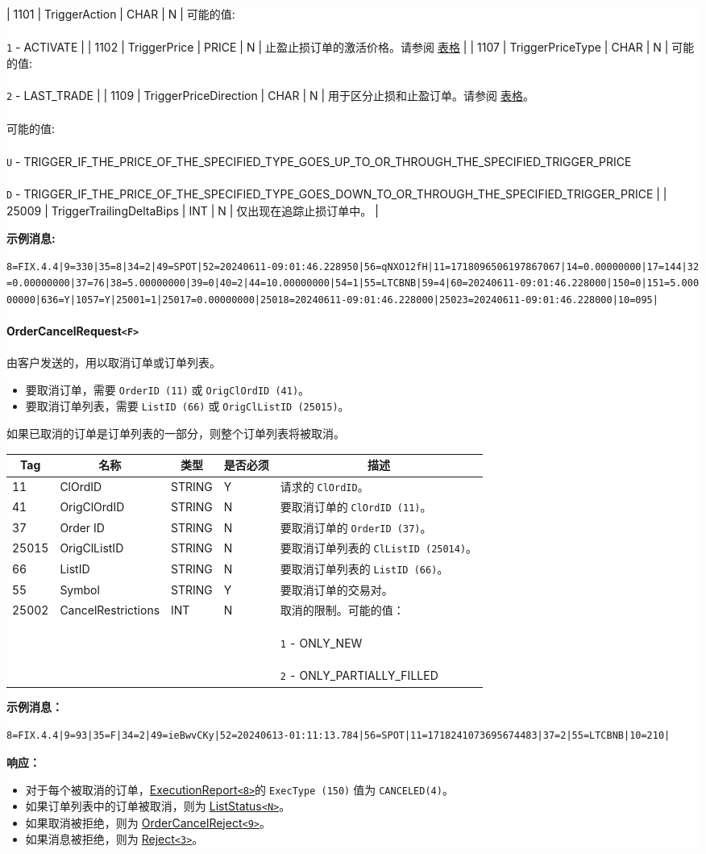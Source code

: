 | 1101  | TriggerAction            | CHAR         | N        | 可能的值: <br></br> `1` - ACTIVATE                                                                                                                                                                                                                                                                                         |
| 1102  | TriggerPrice             | PRICE        | N        | 止盈止损订单的激活价格。请参阅 [表格](#ordertype)                                                                                                                                                                                                                                                              |
| 1107  | TriggerPriceType         | CHAR         | N        | 可能的值: <br></br> `2` - LAST_TRADE                                                                                                                                                                                                                                                                                       |
| 1109  | TriggerPriceDirection    | CHAR         | N        | 用于区分止损和止盈订单。请参阅 [表格](#ordertype)。<br></br>可能的值: <br></br> `U` - TRIGGER_IF_THE_PRICE_OF_THE_SPECIFIED_TYPE_GOES_UP_TO_OR_THROUGH_THE_SPECIFIED_TRIGGER_PRICE <br></br> `D` - TRIGGER_IF_THE_PRICE_OF_THE_SPECIFIED_TYPE_GOES_DOWN_TO_OR_THROUGH_THE_SPECIFIED_TRIGGER_PRICE |
| 25009 | TriggerTrailingDeltaBips | INT          | N        | 仅出现在追踪止损订单中。                                                                                                                                                                                                                                                                                       |

**示例消息:**

```
8=FIX.4.4|9=330|35=8|34=2|49=SPOT|52=20240611-09:01:46.228950|56=qNXO12fH|11=1718096506197867067|14=0.00000000|17=144|32=0.00000000|37=76|38=5.00000000|39=0|40=2|44=10.00000000|54=1|55=LTCBNB|59=4|60=20240611-09:01:46.228000|150=0|151=5.00000000|636=Y|1057=Y|25001=1|25017=0.00000000|25018=20240611-09:01:46.228000|25023=20240611-09:01:46.228000|10=095|
```

<a id="ordercancelrequest"></a>

#### OrderCancelRequest<code>&lt;F&gt;</code>

由客户发送的，用以取消订单或订单列表。
* 要取消订单，需要 `OrderID (11)` 或 `OrigClOrdID (41)`。
* 要取消订单列表，需要 `ListID (66)` 或 `OrigClListID (25015)`。
  
如果已取消的订单是订单列表的一部分，则整个订单列表将被取消。

| Tag | 名称     | 类型   | 是否必须 | 描述|
|---   | ---| ---| ---| --- |
|  11 |ClOrdID |STRING |Y |请求的 `ClOrdID`。|
| 41|OrigClOrdID|STRING |N|要取消订单的 `ClOrdID (11)`。|
|37 |Order ID|STRING |N|要取消订单的 `OrderID (37)`。
|25015 |OrigClListID|STRING |N|要取消订单列表的 `ClListID (25014)`。|
|66 |ListID|STRING |N|要取消订单列表的 `ListID (66)`。
|55 | Symbol|STRING |Y  |要取消订单的交易对。
|25002 |CancelRestrictions |INT |N|取消的限制。可能的值：<br></br> `1` - ONLY_NEW <br></br> `2` - ONLY_PARTIALLY_FILLED |

**示例消息：**
```
8=FIX.4.4|9=93|35=F|34=2|49=ieBwvCKy|52=20240613-01:11:13.784|56=SPOT|11=1718241073695674483|37=2|55=LTCBNB|10=210|
```

**响应：**
* 对于每个被取消的订单，[ExecutionReport`<8>`](#executionreport)的 `ExecType (150)` 值为 `CANCELED(4)`。
* 如果订单列表中的订单被取消，则为 [ListStatus`<N>`](#liststatus)。
* 如果取消被拒绝，则为 [OrderCancelReject`<9>`](#ordercancelreject)。
* 如果消息被拒绝，则为 [Reject`<3>`](#reject)。

<a id="ordercancelreject"></a>
